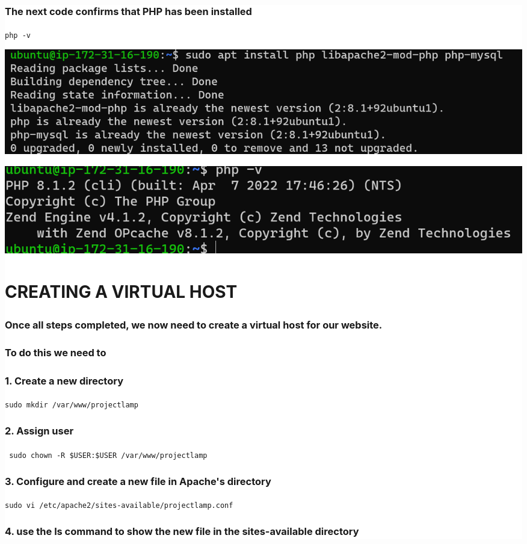 ### The next code confirms that PHP has been installed
`php -v`



![PHP has now been installed](./Images/Install%20PHP.PNG)

![Confirmation screenshot](./Images/PHP%20intstalled%20confirm2.PNG)




# CREATING A VIRTUAL HOST


### Once all steps completed, we now need to create a virtual host for our website.
### To do this we need to
### 1. Create a new directory

`sudo mkdir /var/www/projectlamp`


### 2. Assign user

` sudo chown -R $USER:$USER /var/www/projectlamp`


### 3. Configure and create a new file in Apache's directory

`sudo vi /etc/apache2/sites-available/projectlamp.conf`


### 4. use the ls command to show the new file in the sites-available directory
